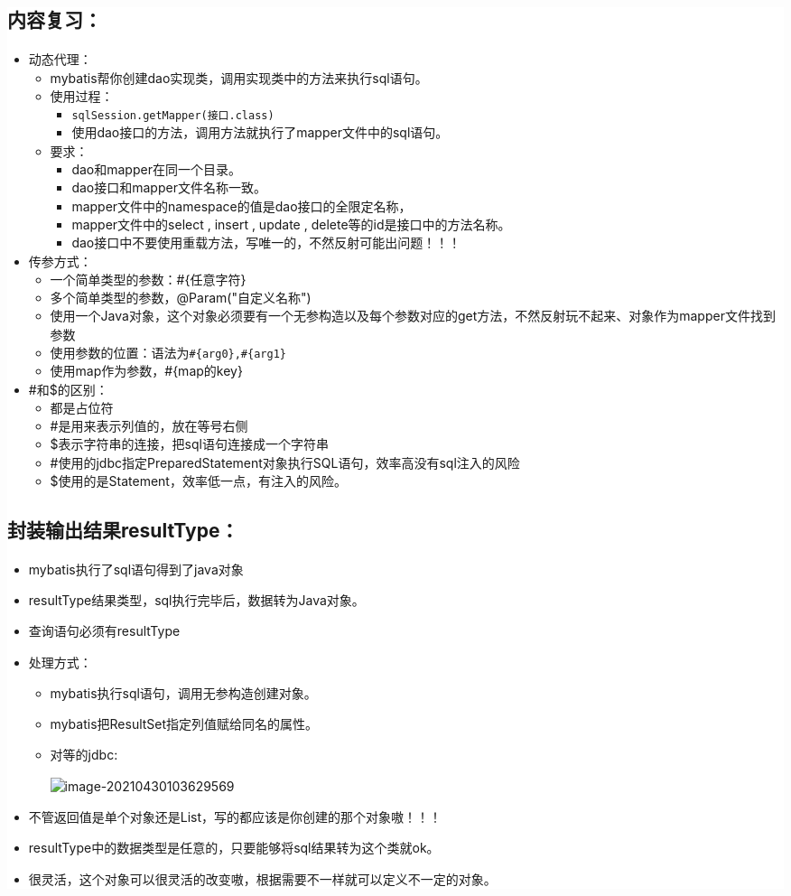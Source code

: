 



## 内容复习：

- 动态代理：
  - mybatis帮你创建dao实现类，调用实现类中的方法来执行sql语句。
  - 使用过程：
    - `sqlSession.getMapper(接口.class)`
    - 使用dao接口的方法，调用方法就执行了mapper文件中的sql语句。
  - 要求：
    - dao和mapper在同一个目录。
    - dao接口和mapper文件名称一致。
    - mapper文件中的namespace的值是dao接口的全限定名称，
    - mapper文件中的select , insert , update , delete等的id是接口中的方法名称。
    - dao接口中不要使用重载方法，写唯一的，不然反射可能出问题！！！
- 传参方式：
  - 一个简单类型的参数：#{任意字符}
  - 多个简单类型的参数，@Param("自定义名称")
  - 使用一个Java对象，这个对象必须要有一个无参构造以及每个参数对应的get方法，不然反射玩不起来、对象作为mapper文件找到参数
  - 使用参数的位置：语法为`#{arg0},#{arg1}`
  - 使用map作为参数，#{map的key}
- #和$的区别：
  - 都是占位符
  - #是用来表示列值的，放在等号右侧
  - $表示字符串的连接，把sql语句连接成一个字符串
  - #使用的jdbc指定PreparedStatement对象执行SQL语句，效率高没有sql注入的风险
  - $使用的是Statement，效率低一点，有注入的风险。



## 封装输出结果resultType：

- mybatis执行了sql语句得到了java对象

- resultType结果类型，sql执行完毕后，数据转为Java对象。

- 查询语句必须有resultType

- 处理方式：

  - mybatis执行sql语句，调用无参构造创建对象。

  - mybatis把ResultSet指定列值赋给同名的属性。

  - 对等的jdbc:

    ![image-20210430103629569](https://gitee.com/alexs-rabbit//picture2/raw/master/image-20210430103629569.png)

- 不管返回值是单个对象还是List，写的都应该是你创建的那个对象嗷！！！

- resultType中的数据类型是任意的，只要能够将sql结果转为这个类就ok。

- 很灵活，这个对象可以很灵活的改变嗷，根据需要不一样就可以定义不一定的对象。


